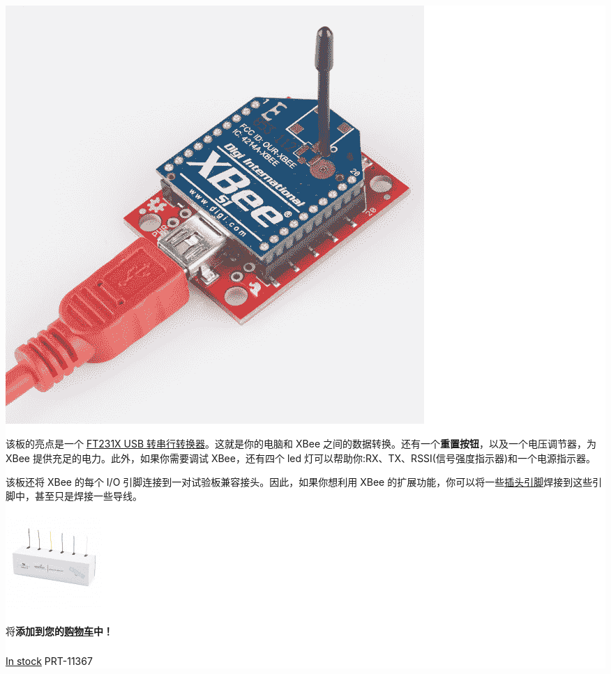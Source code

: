 [![Explorer product shot](img/77e4f2e7ed06450e609312834a1e7bc4.png)](https://cdn.sparkfun.com/assets/learn_tutorials/2/2/3/action-usb.jpg)

该板的亮点是一个 [FT231X USB 转串行转换器](https://www.sparkfun.com/products/11736)。这就是你的电脑和 XBee 之间的数据转换。还有一个**重置按钮**，以及一个电压调节器，为 XBee 提供充足的电力。此外，如果你需要调试 XBee，还有四个 led 灯可以帮助你:RX、TX、RSSI(信号强度指示器)和一个电源指示器。

该板还将 XBee 的每个 I/O 引脚连接到一对试验板兼容接头。因此，如果你想利用 XBee 的扩展功能，你可以将一些[插头引脚](https://www.sparkfun.com/products/116)焊接到这些引脚中，甚至只是焊接一些导线。

[![Hook-Up Wire - Assortment (Solid Core, 22 AWG)](img/e1608f1b6aee3a63fc4fe2b4bf62265e.png)](https://www.sparkfun.com/products/11367) 

将**添加到您的[购物车](https://www.sparkfun.com/cart)中！**

### [](https://www.sparkfun.com/products/11367)

[In stock](https://learn.sparkfun.com/static/bubbles/ "in stock") PRT-11367
